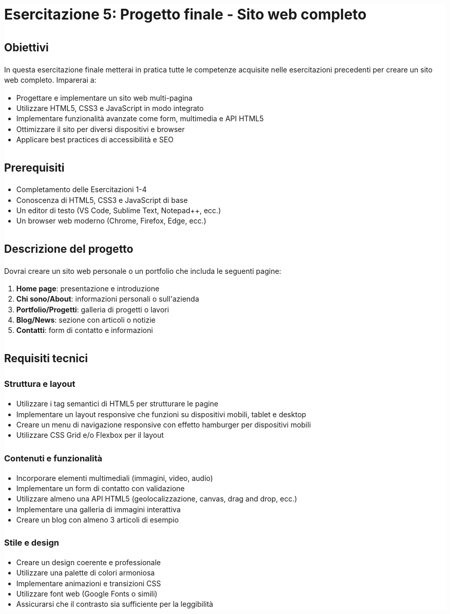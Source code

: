 # Esercitazione 5: Progetto finale - Sito web completo

## Obiettivi
In questa esercitazione finale metterai in pratica tutte le competenze acquisite nelle esercitazioni precedenti per creare un sito web completo. Imparerai a:
- Progettare e implementare un sito web multi-pagina
- Utilizzare HTML5, CSS3 e JavaScript in modo integrato
- Implementare funzionalità avanzate come form, multimedia e API HTML5
- Ottimizzare il sito per diversi dispositivi e browser
- Applicare best practices di accessibilità e SEO

## Prerequisiti
- Completamento delle Esercitazioni 1-4
- Conoscenza di HTML5, CSS3 e JavaScript di base
- Un editor di testo (VS Code, Sublime Text, Notepad++, ecc.)
- Un browser web moderno (Chrome, Firefox, Edge, ecc.)

## Descrizione del progetto
Dovrai creare un sito web personale o un portfolio che includa le seguenti pagine:
1. **Home page**: presentazione e introduzione
2. **Chi sono/About**: informazioni personali o sull'azienda
3. **Portfolio/Progetti**: galleria di progetti o lavori
4. **Blog/News**: sezione con articoli o notizie
5. **Contatti**: form di contatto e informazioni

## Requisiti tecnici

### Struttura e layout
- Utilizzare i tag semantici di HTML5 per strutturare le pagine
- Implementare un layout responsive che funzioni su dispositivi mobili, tablet e desktop
- Creare un menu di navigazione responsive con effetto hamburger per dispositivi mobili
- Utilizzare CSS Grid e/o Flexbox per il layout

### Contenuti e funzionalità
- Incorporare elementi multimediali (immagini, video, audio)
- Implementare un form di contatto con validazione
- Utilizzare almeno una API HTML5 (geolocalizzazione, canvas, drag and drop, ecc.)
- Implementare una galleria di immagini interattiva
- Creare un blog con almeno 3 articoli di esempio

### Stile e design
- Creare un design coerente e professionale
- Utilizzare una palette di colori armoniosa
- Implementare animazioni e transizioni CSS
- Utilizzare font web (Google Fonts o simili)
- Assicurarsi che il contrasto sia sufficiente per la leggibilità

